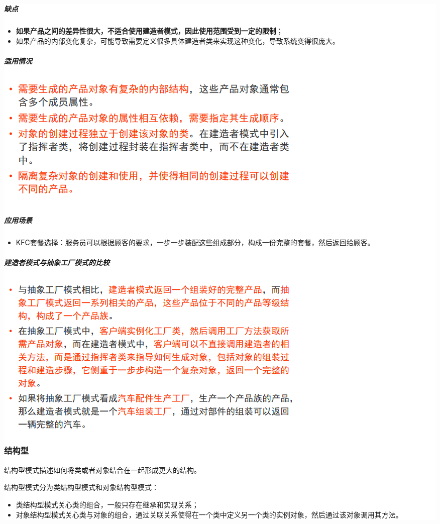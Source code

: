 ##### 缺点

- **如果产品之间的差异性很大，不适合使用建造者模式，因此使用范围受到一定的限制**；
- 如果产品的内部变化复杂，可能导致需要定义很多具体建造者类来实现这种变化，导致系统变得很庞大。

##### 适用情况

![1553963268173](assets/1553963268173.png)

##### 应用场景

- KFC套餐选择：服务员可以根据顾客的要求，一步一步装配这些组成部分，构成一份完整的套餐，然后返回给顾客。

##### 建造者模式与抽象工厂模式的比较

![1553963512102](assets/1553963512102.png)

### 结构型

结构型模式描述如何将类或者对象结合在一起形成更大的结构。

结构型模式分为类结构型模式和对象结构型模式：

- 类结构型模式关心类的组合，一般只存在继承和实现关系；
- 对象结构型模式关心类与对象的组合，通过关联关系使得在一个类中定义另一个类的实例对象，然后通过该对象调用其方法。
